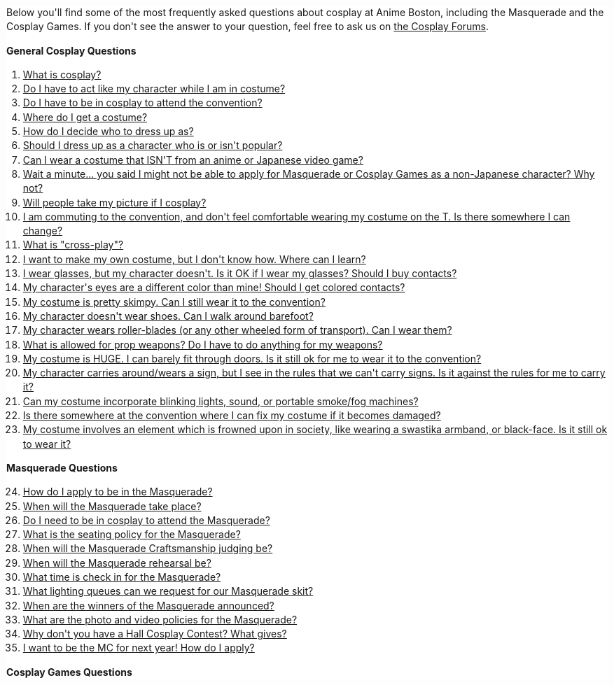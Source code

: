 Below you'll find some of the most frequently asked questions about cosplay at Anime Boston, including the Masquerade and the Cosplay Games. If you don't see the answer to your question, feel free to ask us on [the Cosplay Forums](https://forums.animeboston.com/viewforum.php?f=5).

**General Cosplay Questions**

1. [What is cosplay?](#1)
2. [Do I have to act like my character while I am in costume?](#2)
3. [Do I have to be in cosplay to attend the convention?](#3)
4. [Where do I get a costume?](#4)
5. [How do I decide who to dress up as?](#5)
6. [Should I dress up as a character who is or isn't popular?](#6)
7. [Can I wear a costume that ISN'T from an anime or Japanese video game?](#7)
8. [Wait a minute... you said I might not be able to apply for Masquerade or Cosplay Games as a non-Japanese character? Why not?](#8)
9. [Will people take my picture if I cosplay?](#9)
10. [I am commuting to the convention, and don't feel comfortable wearing my costume on the T. Is there somewhere I can change?](#10)
11. [What is "cross-play"?](#11)
12. [I want to make my own costume, but I don't know how. Where can I learn?](#12)
13. [I wear glasses, but my character doesn't. Is it OK if I wear my glasses?  Should I buy contacts?](#13)
14. [My character's eyes are a different color than mine!  Should I get colored contacts?](#14)
15. [My costume is pretty skimpy. Can I still wear it to the convention?](#15)
16. [My character doesn't wear shoes. Can I walk around barefoot?](#16)
17. [My character wears roller-blades (or any other wheeled form of transport). Can I wear them?](#17)
18. [What is allowed for prop weapons?  Do I have to do anything for my weapons?](#18)
19. [My costume is HUGE. I can barely fit through doors. Is it still ok for me to wear it to the convention?](#19)
20. [My character carries around/wears a sign, but I see in the rules that we can't carry signs. Is it against the rules for me to carry it?](#20)
21. [Can my costume incorporate blinking lights, sound, or portable smoke/fog machines?](#21)
22. [Is there somewhere at the convention where I can fix my costume if it becomes damaged?](#22)
23. [My costume involves an element which is frowned upon in society, like wearing a swastika armband, or black-face. Is it still ok to wear it?](#23)

**Masquerade Questions**

24. [How do I apply to be in the Masquerade?](#24)
25. [When will the Masquerade take place?](#25)
26. [Do I need to be in cosplay to attend the Masquerade?](#26)
27. [What is the seating policy for the Masquerade?](#27)
28. [When will the Masquerade Craftsmanship judging be?](#28)
29. [When will the Masquerade rehearsal be?](#29)
30. [What time is check in for the Masquerade?](#30)
31. [What lighting queues can we request for our Masquerade skit?](#31)
32. [When are the winners of the Masquerade announced?](#32)
33. [What are the photo and video policies for the Masquerade?](#33)
34. [Why don't you have a Hall Cosplay Contest? What gives?](#34)
35. [I want to be the MC for next year! How do I apply?](#35)

**Cosplay Games Questions**

